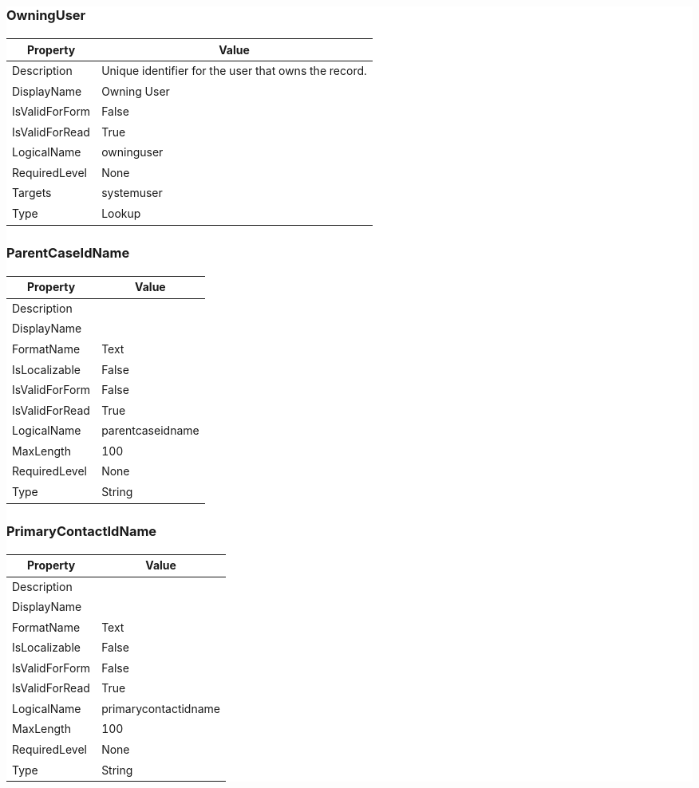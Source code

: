 
### <a name="BKMK_OwningUser"></a> OwningUser

|Property|Value|
|--------|-----|
|Description|Unique identifier for the user that owns the record.|
|DisplayName|Owning User|
|IsValidForForm|False|
|IsValidForRead|True|
|LogicalName|owninguser|
|RequiredLevel|None|
|Targets|systemuser|
|Type|Lookup|


### <a name="BKMK_ParentCaseIdName"></a> ParentCaseIdName

|Property|Value|
|--------|-----|
|Description||
|DisplayName||
|FormatName|Text|
|IsLocalizable|False|
|IsValidForForm|False|
|IsValidForRead|True|
|LogicalName|parentcaseidname|
|MaxLength|100|
|RequiredLevel|None|
|Type|String|


### <a name="BKMK_PrimaryContactIdName"></a> PrimaryContactIdName

|Property|Value|
|--------|-----|
|Description||
|DisplayName||
|FormatName|Text|
|IsLocalizable|False|
|IsValidForForm|False|
|IsValidForRead|True|
|LogicalName|primarycontactidname|
|MaxLength|100|
|RequiredLevel|None|
|Type|String|